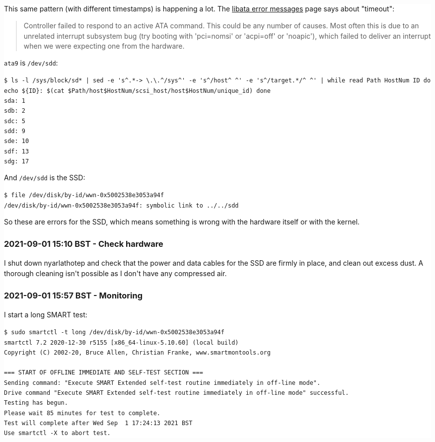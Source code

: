 This same pattern (with different timestamps) is happening a lot.  The
[libata error messages][] page says about "timeout":

> Controller failed to respond to an active ATA command. This could be
> any number of causes. Most often this is due to an unrelated
> interrupt subsystem bug (try booting with 'pci=nomsi' or 'acpi=off'
> or 'noapic'), which failed to deliver an interrupt when we were
> expecting one from the hardware.

[libata error messages]: https://ata.wiki.kernel.org/index.php/Libata_error_messages

`ata9` is `/dev/sdd`:

```
$ ls -l /sys/block/sd* | sed -e 's^.*-> \.\.^/sys^' -e 's^/host^ ^' -e 's^/target.*/^ ^' | while read Path HostNum ID do echo ${ID}: $(cat $Path/host$HostNum/scsi_host/host$HostNum/unique_id) done
sda: 1
sdb: 2
sdc: 5
sdd: 9
sde: 10
sdf: 13
sdg: 17
```

And `/dev/sdd` is the SSD:

```
$ file /dev/disk/by-id/wwn-0x5002538e3053a94f
/dev/disk/by-id/wwn-0x5002538e3053a94f: symbolic link to ../../sdd
```

So these are errors for the SSD, which means something is wrong with
the hardware itself or with the kernel.

### 2021-09-01 15:10 BST - Check hardware

I shut down nyarlathotep and check that the power and data cables for
the SSD are firmly in place, and clean out excess dust.  A thorough
cleaning isn't possible as I don't have any compressed air.

### 2021-09-01 15:57 BST - Monitoring

I start a long SMART test:

```
$ sudo smartctl -t long /dev/disk/by-id/wwn-0x5002538e3053a94f
smartctl 7.2 2020-12-30 r5155 [x86_64-linux-5.10.60] (local build)
Copyright (C) 2002-20, Bruce Allen, Christian Franke, www.smartmontools.org

=== START OF OFFLINE IMMEDIATE AND SELF-TEST SECTION ===
Sending command: "Execute SMART Extended self-test routine immediately in off-line mode".
Drive command "Execute SMART Extended self-test routine immediately in off-line mode" successful.
Testing has begun.
Please wait 85 minutes for test to complete.
Test will complete after Wed Sep  1 17:24:13 2021 BST
Use smartctl -X to abort test.
```
